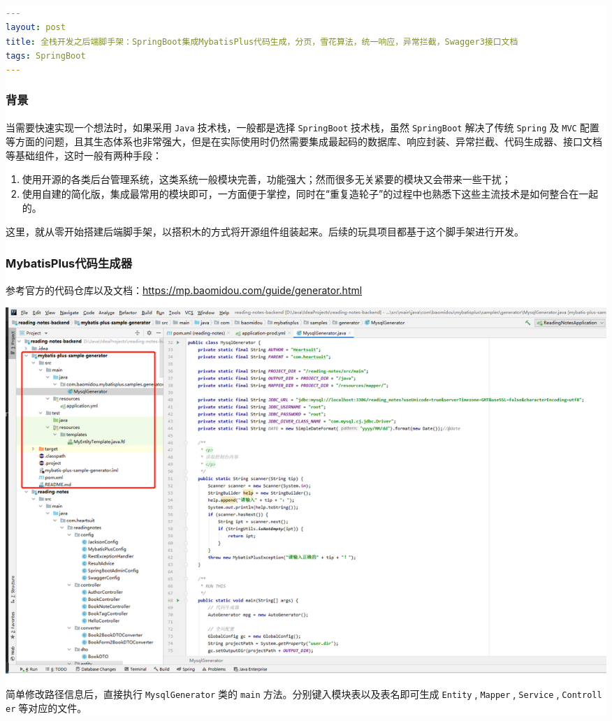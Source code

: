 ```yaml
---
layout: post
title: 全栈开发之后端脚手架：SpringBoot集成MybatisPlus代码生成，分页，雪花算法，统一响应，异常拦截，Swagger3接口文档
tags: SpringBoot
---
```


### 背景

当需要快速实现一个想法时，如果采用 `Java` 技术栈，一般都是选择 `SpringBoot` 技术栈，虽然 `SpringBoot` 解决了传统 `Spring` 及 `MVC` 配置等方面的问题，且其生态体系也非常强大，但是在实际使用时仍然需要集成最起码的数据库、响应封装、异常拦截、代码生成器、接口文档等基础组件，这时一般有两种手段：

1. 使用开源的各类后台管理系统，这类系统一般模块完善，功能强大；然而很多无关紧要的模块又会带来一些干扰；
2. 使用自建的简化版，集成最常用的模块即可，一方面便于掌控，同时在“重复造轮子”的过程中也熟悉下这些主流技术是如何整合在一起的。

这里，就从零开始搭建后端脚手架，以搭积木的方式将开源组件组装起来。后续的玩具项目都基于这个脚手架进行开发。

### MybatisPlus代码生成器

参考官方的代码仓库以及文档：https://mp.baomidou.com/guide/generator.html

![2022-01-22-CodeGenerator.jpg](https://github.com/heartsuit/heartsuit.github.io/raw/master/pictures/2022-01-22-CodeGenerator.jpg)

简单修改路径信息后，直接执行 `MysqlGenerator` 类的 `main` 方法。分别键入模块表以及表名即可生成 `Entity` , `Mapper` , `Service` , `Controller` 等对应的文件。
